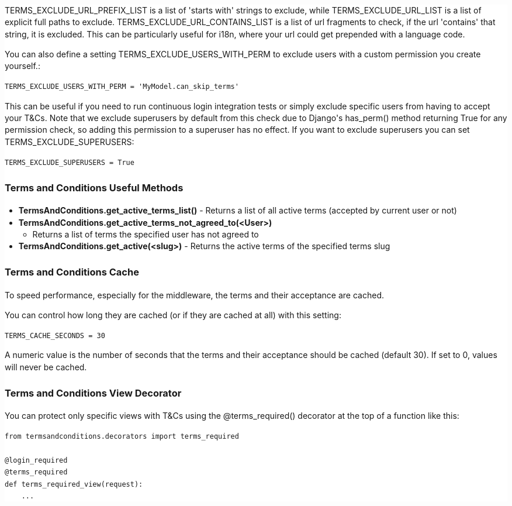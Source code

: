 TERMS\_EXCLUDE\_URL\_PREFIX\_LIST is a list of 'starts with' strings to
exclude, while TERMS\_EXCLUDE\_URL\_LIST is a list of explicit full
paths to exclude. TERMS\_EXCLUDE\_URL\_CONTAINS\_LIST is a list of url
fragments to check, if the url 'contains' that string, it is excluded.
This can be particularly useful for i18n, where your url could get
prepended with a language code.

You can also define a setting TERMS\_EXCLUDE\_USERS\_WITH\_PERM to
exclude users with a custom permission you create yourself.:

    TERMS_EXCLUDE_USERS_WITH_PERM = 'MyModel.can_skip_terms'

This can be useful if you need to run continuous login integration tests
or simply exclude specific users from having to accept your T&Cs. Note
that we exclude superusers by default from this check due to Django's
has\_perm() method returning True for any permission check, so adding
this permission to a superuser has no effect. If you want to exclude
superusers you can set TERMS\_EXCLUDE\_SUPERUSERS:

    TERMS_EXCLUDE_SUPERUSERS = True

### Terms and Conditions Useful Methods

-   **TermsAndConditions.get\_active\_terms\_list()** - Returns a list
    of all active terms (accepted by current user or not)
-   **TermsAndConditions.get\_active\_terms\_not\_agreed\_to(\<User\>)**
    - Returns a list of terms the specified user has not agreed to
-   **TermsAndConditions.get\_active(\<slug\>)** - Returns the active
    terms of the specified terms slug

### Terms and Conditions Cache

To speed performance, especially for the middleware, the terms and their
acceptance are cached.

You can control how long they are cached (or if they are cached at all)
with this setting:

    TERMS_CACHE_SECONDS = 30

A numeric value is the number of seconds that the terms and their
acceptance should be cached (default 30). If set to 0, values will never
be cached.

### Terms and Conditions View Decorator

You can protect only specific views with T&Cs using the
@terms\_required() decorator at the top of a function like this:

    from termsandconditions.decorators import terms_required

    @login_required
    @terms_required
    def terms_required_view(request):
        ...
